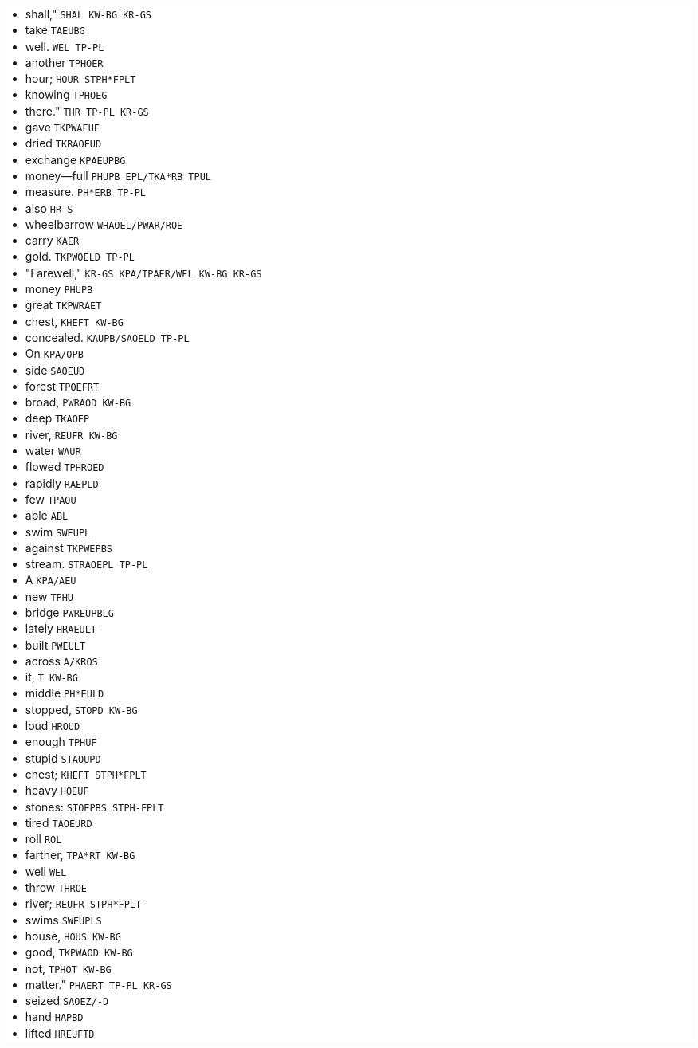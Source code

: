 * shall," `SHAL KW-BG KR-GS`
* take `TAEUBG`
* well. `WEL TP-PL`
* another `TPHOER`
* hour; `HOUR STPH*FPLT`
* knowing `TPHOEG`
* there." `THR TP-PL KR-GS`
* gave `TKPWAEUF`
* dried `TKRAOEUD`
* exchange `KPAEUPBG`
* money—full `PHUPB EPL/TKA*RB TPUL`
* measure. `PH*ERB TP-PL`
* also `HR-S`
* wheelbarrow `WHAOEL/PWAR/ROE`
* carry `KAER`
* gold. `TKPWOELD TP-PL`
* "Farewell," `KR-GS KPA/TPAER/WEL KW-BG KR-GS`
* money `PHUPB`
* great `TKPWRAET`
* chest, `KHEFT KW-BG`
* concealed. `KAUPB/SAOELD TP-PL`
* On `KPA/OPB`
* side `SAOEUD`
* forest `TPOEFRT`
* broad, `PWRAOD KW-BG`
* deep `TKAOEP`
* river, `REUFR KW-BG`
* water `WAUR`
* flowed `TPHROED`
* rapidly `RAEPLD`
* few `TPAOU`
* able `ABL`
* swim `SWEUPL`
* against `TKPWEPBS`
* stream. `STRAOEPL TP-PL`
* A `KPA/AEU`
* new `TPHU`
* bridge `PWREUPBLG`
* lately `HRAEULT`
* built `PWEULT`
* across `A/KROS`
* it, `T KW-BG`
* middle `PH*EULD`
* stopped, `STOPD KW-BG`
* loud `HROUD`
* enough `TPHUF`
* stupid `STAOUPD`
* chest; `KHEFT STPH*FPLT`
* heavy `HOEUF`
* stones: `STOEPBS STPH-FPLT`
* tired `TAOEURD`
* roll `ROL`
* farther, `TPA*RT KW-BG`
* well `WEL`
* throw `THROE`
* river; `REUFR STPH*FPLT`
* swims `SWEUPLS`
* house, `HOUS KW-BG`
* good, `TKPWAOD KW-BG`
* not, `TPHOT KW-BG`
* matter." `PHAERT TP-PL KR-GS`
* seized `SAOEZ/-D`
* hand `HAPBD`
* lifted `HREUFTD`